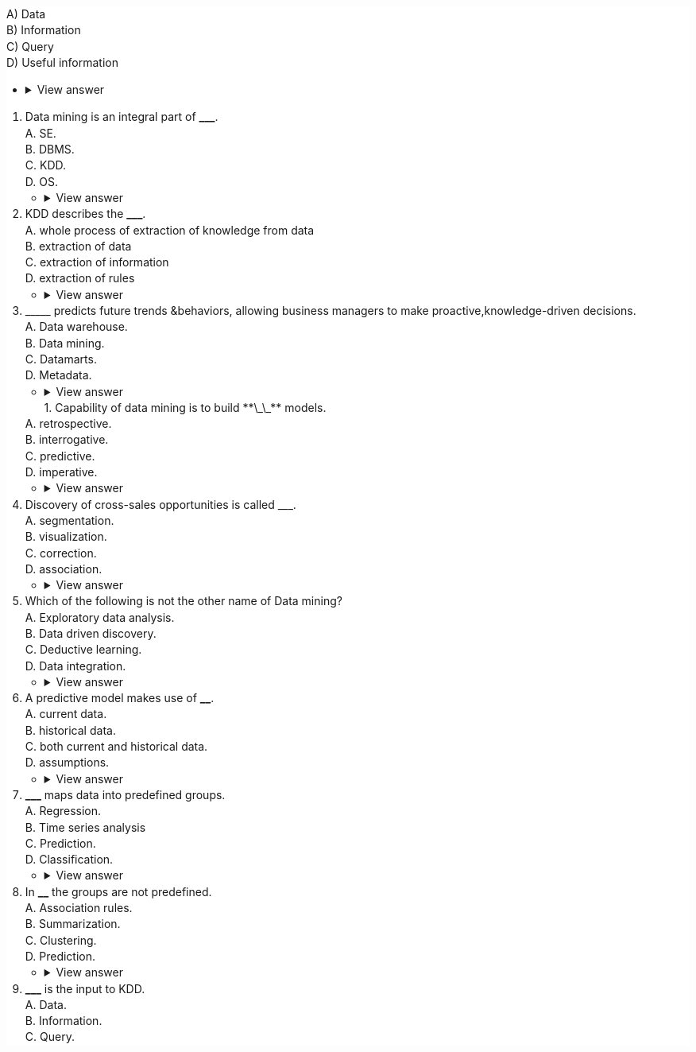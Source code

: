    A) Data  
   B) Information  
   C) Query  
   D) Useful information  
   * <details><summary>View answer</summary></details>
1. Data mining is an integral part of **\_\_\_**.  
   A. SE.  
   B. DBMS.  
   C. KDD.  
   D. OS.  
   * <details><summary>View answer</summary></details>
1. KDD describes the **\_\_\_**.  
   A. whole process of extraction of knowledge from data  
   B. extraction of data  
   C. extraction of information  
   D. extraction of rules  
   * <details><summary>View answer</summary></details>
1. \_\_\_\_\_ predicts future trends &behaviors, allowing business managers to make proactive,knowledge-driven decisions.  
   A. Data warehouse.  
   B. Data mining.  
   C. Datamarts.  
   D. Metadata.  
   * <details><summary>View answer</summary></details>1. Capability of data mining is to build **\_\_** models.  
   A. retrospective.  
   B. interrogative.  
   C. predictive.  
   D. imperative.  
   * <details><summary>View answer</summary></details>
1. Discovery of cross-sales opportunities is called \_\_\_.  
   A. segmentation.  
   B. visualization.  
   C. correction.  
   D. association.  
   * <details><summary>View answer</summary></details>
1. Which of the following is not the other name of Data mining?  
   A. Exploratory data analysis.  
   B. Data driven discovery.  
   C. Deductive learning.  
   D. Data integration.  
   * <details><summary>View answer</summary></details>
1. A predictive model makes use of **\_\_**.  
   A. current data.  
   B. historical data.  
   C. both current and historical data.  
   D. assumptions.  
   * <details><summary>View answer</summary></details>
1. **\_\_\_** maps data into predefined groups.  
   A. Regression.  
   B. Time series analysis  
   C. Prediction.  
   D. Classification.  
   * <details><summary>View answer</summary></details>
1. In **\_\_** the groups are not predefined.  
   A. Association rules.  
   B. Summarization.  
   C. Clustering.  
   D. Prediction.  
   * <details><summary>View answer</summary></details>
1. **\_\_\_** is the input to KDD.  
   A. Data.  
   B. Information.  
   C. Query.  